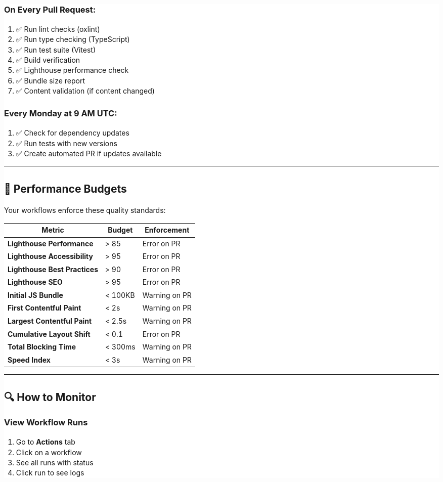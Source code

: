 ### On Every Pull Request:
1. ✅ Run lint checks (oxlint)
2. ✅ Run type checking (TypeScript)
3. ✅ Run test suite (Vitest)
4. ✅ Build verification
5. ✅ Lighthouse performance check
6. ✅ Bundle size report
7. ✅ Content validation (if content changed)

### Every Monday at 9 AM UTC:
1. ✅ Check for dependency updates
2. ✅ Run tests with new versions
3. ✅ Create automated PR if updates available

---

## 🎯 Performance Budgets

Your workflows enforce these quality standards:

| Metric | Budget | Enforcement |
|--------|--------|-------------|
| **Lighthouse Performance** | > 85 | Error on PR |
| **Lighthouse Accessibility** | > 95 | Error on PR |
| **Lighthouse Best Practices** | > 90 | Error on PR |
| **Lighthouse SEO** | > 95 | Error on PR |
| **Initial JS Bundle** | < 100KB | Warning on PR |
| **First Contentful Paint** | < 2s | Warning on PR |
| **Largest Contentful Paint** | < 2.5s | Warning on PR |
| **Cumulative Layout Shift** | < 0.1 | Error on PR |
| **Total Blocking Time** | < 300ms | Warning on PR |
| **Speed Index** | < 3s | Warning on PR |

---

## 🔍 How to Monitor

### View Workflow Runs
1. Go to **Actions** tab
2. Click on a workflow
3. See all runs with status
4. Click run to see logs
